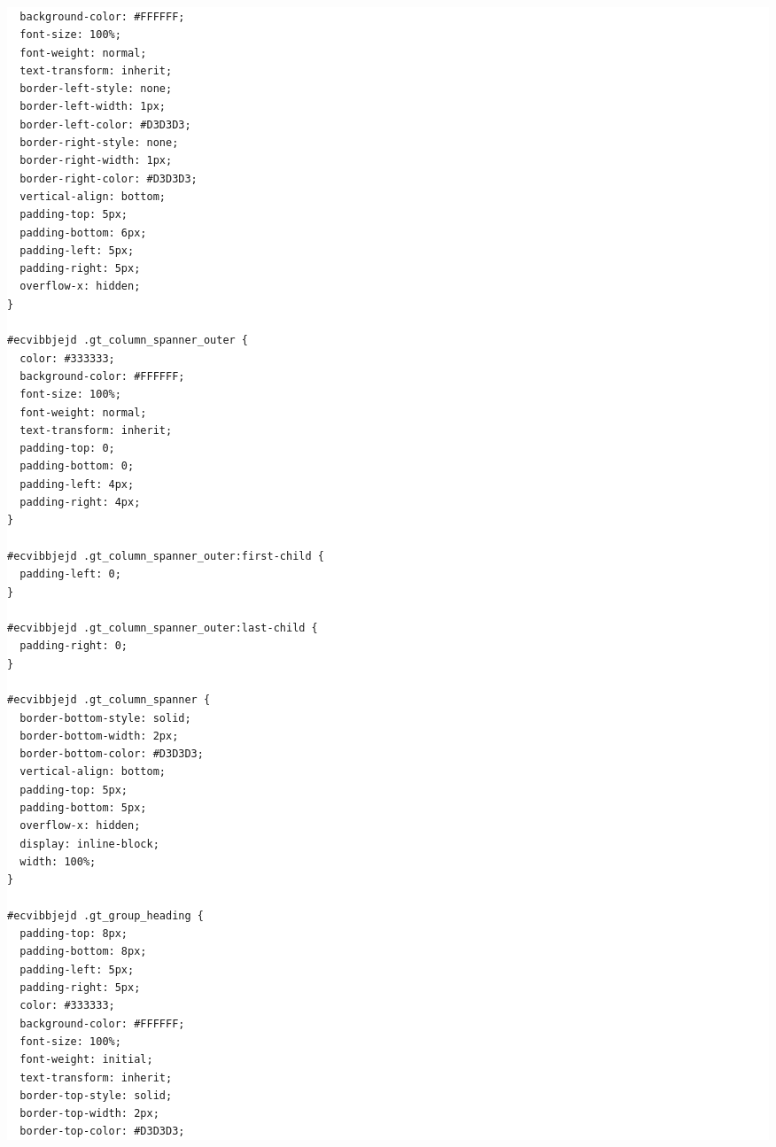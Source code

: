 ```{=html}
  background-color: #FFFFFF;
  font-size: 100%;
  font-weight: normal;
  text-transform: inherit;
  border-left-style: none;
  border-left-width: 1px;
  border-left-color: #D3D3D3;
  border-right-style: none;
  border-right-width: 1px;
  border-right-color: #D3D3D3;
  vertical-align: bottom;
  padding-top: 5px;
  padding-bottom: 6px;
  padding-left: 5px;
  padding-right: 5px;
  overflow-x: hidden;
}

#ecvibbjejd .gt_column_spanner_outer {
  color: #333333;
  background-color: #FFFFFF;
  font-size: 100%;
  font-weight: normal;
  text-transform: inherit;
  padding-top: 0;
  padding-bottom: 0;
  padding-left: 4px;
  padding-right: 4px;
}

#ecvibbjejd .gt_column_spanner_outer:first-child {
  padding-left: 0;
}

#ecvibbjejd .gt_column_spanner_outer:last-child {
  padding-right: 0;
}

#ecvibbjejd .gt_column_spanner {
  border-bottom-style: solid;
  border-bottom-width: 2px;
  border-bottom-color: #D3D3D3;
  vertical-align: bottom;
  padding-top: 5px;
  padding-bottom: 5px;
  overflow-x: hidden;
  display: inline-block;
  width: 100%;
}

#ecvibbjejd .gt_group_heading {
  padding-top: 8px;
  padding-bottom: 8px;
  padding-left: 5px;
  padding-right: 5px;
  color: #333333;
  background-color: #FFFFFF;
  font-size: 100%;
  font-weight: initial;
  text-transform: inherit;
  border-top-style: solid;
  border-top-width: 2px;
  border-top-color: #D3D3D3;
```